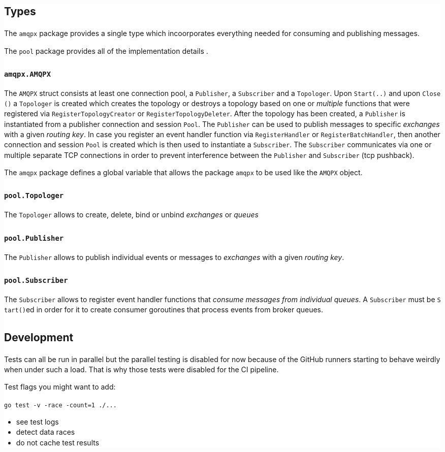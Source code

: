 ## Types

The `amqpx` package provides a single type which incoorporates everything needed for consuming and publishing messages.

The `pool` package provides all of the implementation details .

### `amqpx.AMQPX`

The `AMQPX` struct consists at least one connection pool, a `Publisher`, a `Subscriber` and a `Topologer`.
Upon `Start(..)` and upon `Close()` a `Topologer` is created which creates the topology or destroys a topology based on one or *multiple* functions that were registered via `RegisterTopologyCreator` or `RegisterTopologyDeleter`.
After the topology has been created, a `Publisher` is instantiated from a publisher connection and session `Pool`.
The `Publisher` can be used to publish messages to specific *exchanges* with a given *routing key*.
In case you register an event handler function via `RegisterHandler` or `RegisterBatchHandler`, then another connection and session `Pool` is created which is then used to instantiate a `Subscriber`. The `Subscriber` communicates via one or multiple separate TCP connections in order to prevent interference between the `Publisher` and `Subscriber` (tcp pushback).

The `amqpx` package defines a global variable that allows the package `amqpx` to be used like the `AMQPX` object.

### `pool.Topologer`

The `Topologer` allows to create, delete, bind or unbind *exchanges* or *queues*

### `pool.Publisher`

The `Publisher` allows to publish individual events or messages to *exchanges* with a given *routing key*.

### `pool.Subscriber`

The `Subscriber` allows to register event handler functions that *consume messages from individual queues*.
A `Subscriber` must be `Start()`ed in order for it to create consumer goroutines that process events from broker queues.

## Development

Tests can all be run in parallel but the parallel testing is disabled for now because of the GitHub runners starting to behave weirdly when under such a load.
That is why those tests were disabled for the CI pipeline.

Test flags you might want to add:

```shell
go test -v -race -count=1 ./...
```

- see test logs
- detect data races
- do not cache test results
